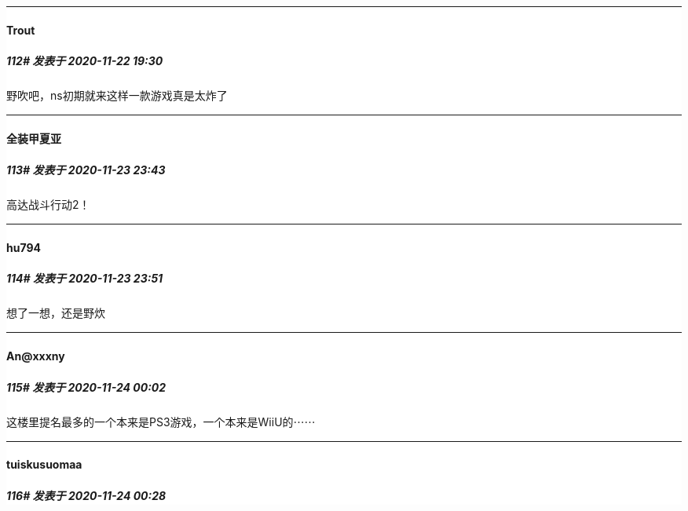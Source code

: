 




*****

####  Trout  
##### 112#       发表于 2020-11-22 19:30




野吹吧，ns初期就来这样一款游戏真是太炸了







*****

####  全装甲夏亚  
##### 113#       发表于 2020-11-23 23:43




高达战斗行动2！







*****

####  hu794  
##### 114#       发表于 2020-11-23 23:51




想了一想，还是野炊







*****

####  An@xxxny  
##### 115#       发表于 2020-11-24 00:02




这楼里提名最多的一个本来是PS3游戏，一个本来是WiiU的⋯⋯







*****

####  tuiskusuomaa  
##### 116#       发表于 2020-11-24 00:28
